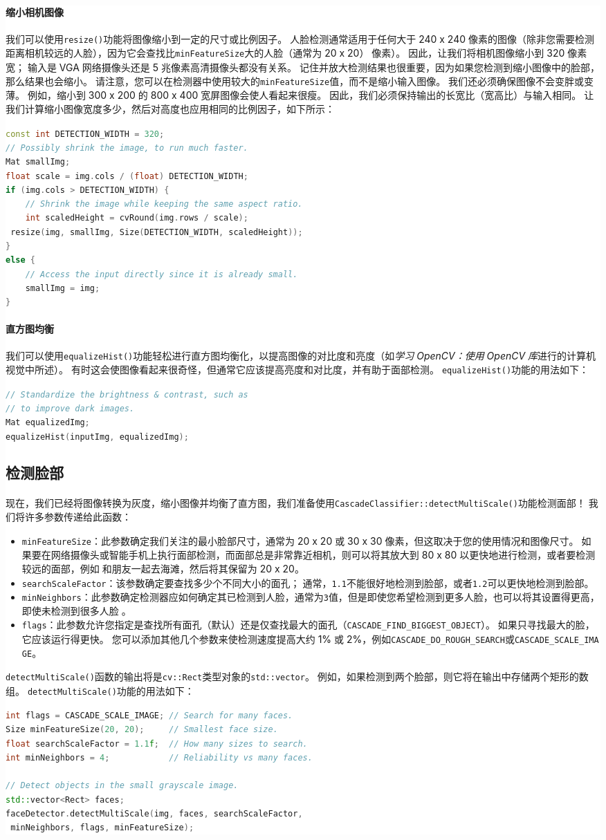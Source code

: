 #### 缩小相机图像

我们可以使用`resize()`功能将图像缩小到一定的尺寸或比例因子。 人脸检测通常适用于任何大于 240 x 240 像素的图像（除非您需要检测距离相机较远的人脸），因为它会查找比`minFeatureSize`大的人脸（通常为 20 x 20） 像素）。 因此，让我们将相机图像缩小到 320 像素宽； 输入是 VGA 网络摄像头还是 5 兆像素高清摄像头都没有关系。 记住并放大检测结果也很重要，因为如果您检测到缩小图像中的脸部，那么结果也会缩小。 请注意，您可以在检测器中使用较大的`minFeatureSize`值，而不是缩小输入图像。 我们还必须确保图像不会变胖或变薄。 例如，缩小到 300 x 200 的 800 x 400 宽屏图像会使人看起来很瘦。 因此，我们必须保持输出的长宽比（宽高比）与输入相同。 让我们计算缩小图像宽度多少，然后对高度也应用相同的比例因子，如下所示：

```cpp
const int DETECTION_WIDTH = 320;
// Possibly shrink the image, to run much faster.
Mat smallImg;
float scale = img.cols / (float) DETECTION_WIDTH;
if (img.cols > DETECTION_WIDTH) {
    // Shrink the image while keeping the same aspect ratio.
    int scaledHeight = cvRound(img.rows / scale);
 resize(img, smallImg, Size(DETECTION_WIDTH, scaledHeight));
}
else {
    // Access the input directly since it is already small.
    smallImg = img;
}
```

#### 直方图均衡

我们可以使用`equalizeHist()`功能轻松进行直方图均衡化，以提高图像的对比度和亮度（如*学习 OpenCV：使用 OpenCV 库*进行的计算机视觉中所述）。 有时这会使图像看起来很奇怪，但通常它应该提高亮度和对比度，并有助于面部检测。 `equalizeHist()`功能的用法如下：

```cpp
// Standardize the brightness & contrast, such as
// to improve dark images.
Mat equalizedImg;
equalizeHist(inputImg, equalizedImg);

```

## 检测脸部

现在，我们已经将图像转换为灰度，缩小图像并均衡了直方图，我们准备使用`CascadeClassifier::detectMultiScale()`功能检测面部！ 我们将许多参数传递给此函数：

*   `minFeatureSize`：此参数确定我们关注的最小脸部尺寸，通常为 20 x 20 或 30 x 30 像素，但这取决于您的使用情况和图像尺寸。 如果要在网络摄像头或智能手机上执行面部检测，而面部总是非常靠近相机，则可以将其放大到 80 x 80 以更快地进行检测，或者要检测较远的面部，例如 和朋友一起去海滩，然后将其保留为 20 x 20。
*   `searchScaleFactor`：该参数确定要查找多少个不同大小的面孔； 通常，`1.1`不能很好地检测到脸部，或者`1.2`可以更快地检测到脸部。
*   `minNeighbors`：此参数确定检测器应如何确定其已检测到人脸，通常为`3`值，但是即使您希望检测到更多人脸，也可以将其设置得更高，即使未检测到很多人脸 。
*   `flags`：此参数允许您指定是查找所有面孔（默认）还是仅查找最大的面孔（`CASCADE_FIND_BIGGEST_OBJECT`）。 如果只寻找最大的脸，它应该运行得更快。 您可以添加其他几个参数来使检测速度提高大约 1% 或 2%，例如`CASCADE_DO_ROUGH_SEARCH`或`CASCADE_SCALE_IMAGE`。

`detectMultiScale()`函数的输出将是`cv::Rect`类型对象的`std::vector`。 例如，如果检测到两个脸部，则它将在输出中存储两个矩形的数组。 `detectMultiScale()`功能的用法如下：

```cpp
int flags = CASCADE_SCALE_IMAGE; // Search for many faces.
Size minFeatureSize(20, 20);     // Smallest face size.
float searchScaleFactor = 1.1f;  // How many sizes to search.
int minNeighbors = 4;            // Reliability vs many faces.

// Detect objects in the small grayscale image.
std::vector<Rect> faces;
faceDetector.detectMultiScale(img, faces, searchScaleFactor, 
 minNeighbors, flags, minFeatureSize);

```
